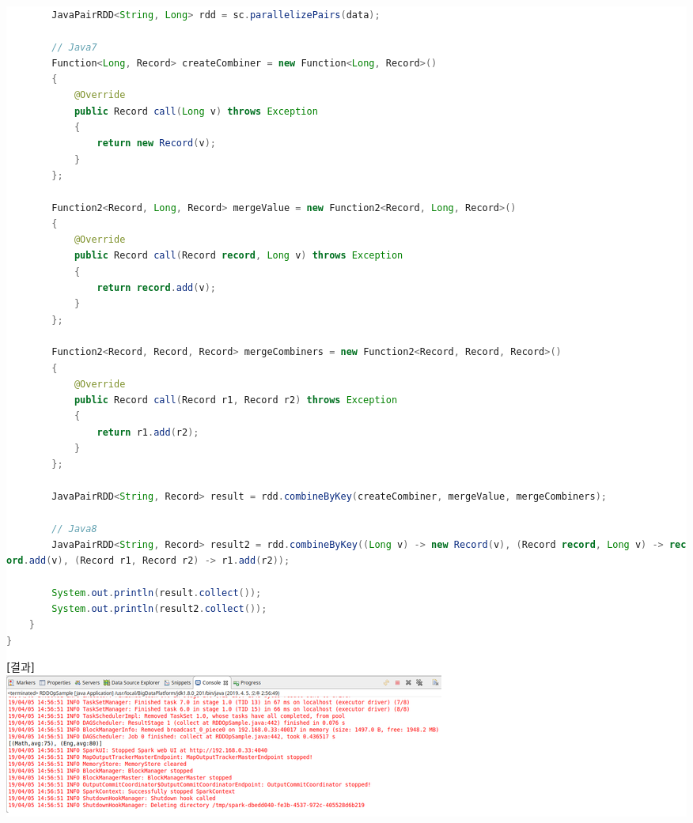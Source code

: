 ```java
        JavaPairRDD<String, Long> rdd = sc.parallelizePairs(data);

        // Java7
        Function<Long, Record> createCombiner = new Function<Long, Record>() 
        {
            @Override
            public Record call(Long v) throws Exception 
            {
                return new Record(v);
            }
        };

        Function2<Record, Long, Record> mergeValue = new Function2<Record, Long, Record>() 
        {
            @Override
            public Record call(Record record, Long v) throws Exception 
            {
                return record.add(v);
            }
        };

        Function2<Record, Record, Record> mergeCombiners = new Function2<Record, Record, Record>() 
        {
            @Override
            public Record call(Record r1, Record r2) throws Exception 
            {
                return r1.add(r2);
            }
        };

        JavaPairRDD<String, Record> result = rdd.combineByKey(createCombiner, mergeValue, mergeCombiners);

        // Java8
        JavaPairRDD<String, Record> result2 = rdd.combineByKey((Long v) -> new Record(v), (Record record, Long v) -> record.add(v), (Record r1, Record r2) -> r1.add(r2));

        System.out.println(result.collect());
        System.out.println(result2.collect());
    }
}
```

[결과]<br>
![실행 결과](/images/2018-04-04-spark-chapter2-rdd/12_combineByKey.jpg)
